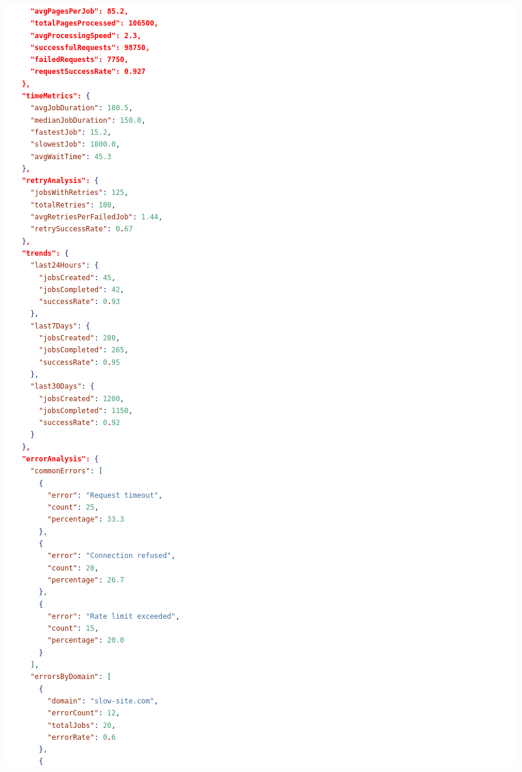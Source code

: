 ```json
      "avgPagesPerJob": 85.2,
      "totalPagesProcessed": 106500,
      "avgProcessingSpeed": 2.3,
      "successfulRequests": 98750,
      "failedRequests": 7750,
      "requestSuccessRate": 0.927
    },
    "timeMetrics": {
      "avgJobDuration": 180.5,
      "medianJobDuration": 150.0,
      "fastestJob": 15.2,
      "slowestJob": 1800.0,
      "avgWaitTime": 45.3
    },
    "retryAnalysis": {
      "jobsWithRetries": 125,
      "totalRetries": 180,
      "avgRetriesPerFailedJob": 1.44,
      "retrySuccessRate": 0.67
    },
    "trends": {
      "last24Hours": {
        "jobsCreated": 45,
        "jobsCompleted": 42,
        "successRate": 0.93
      },
      "last7Days": {
        "jobsCreated": 280,
        "jobsCompleted": 265,
        "successRate": 0.95
      },
      "last30Days": {
        "jobsCreated": 1200,
        "jobsCompleted": 1150,
        "successRate": 0.92
      }
    },
    "errorAnalysis": {
      "commonErrors": [
        {
          "error": "Request timeout",
          "count": 25,
          "percentage": 33.3
        },
        {
          "error": "Connection refused",
          "count": 20,
          "percentage": 26.7
        },
        {
          "error": "Rate limit exceeded",
          "count": 15,
          "percentage": 20.0
        }
      ],
      "errorsByDomain": [
        {
          "domain": "slow-site.com",
          "errorCount": 12,
          "totalJobs": 20,
          "errorRate": 0.6
        },
        {
```